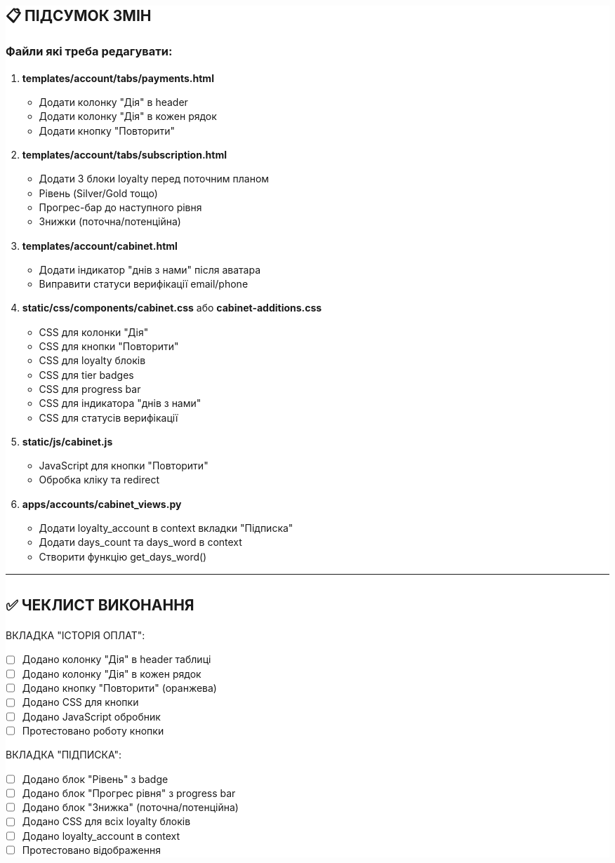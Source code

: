 
## 📋 ПІДСУМОК ЗМІН

### Файли які треба редагувати:

1. **templates/account/tabs/payments.html**
   - Додати колонку "Дія" в header
   - Додати колонку "Дія" в кожен рядок
   - Додати кнопку "Повторити"

2. **templates/account/tabs/subscription.html**
   - Додати 3 блоки loyalty перед поточним планом
   - Рівень (Silver/Gold тощо)
   - Прогрес-бар до наступного рівня
   - Знижки (поточна/потенційна)

3. **templates/account/cabinet.html**
   - Додати індикатор "днів з нами" після аватара
   - Виправити статуси верифікації email/phone

4. **static/css/components/cabinet.css** або **cabinet-additions.css**
   - CSS для колонки "Дія"
   - CSS для кнопки "Повторити"
   - CSS для loyalty блоків
   - CSS для tier badges
   - CSS для progress bar
   - CSS для індикатора "днів з нами"
   - CSS для статусів верифікації

5. **static/js/cabinet.js**
   - JavaScript для кнопки "Повторити"
   - Обробка кліку та redirect

6. **apps/accounts/cabinet_views.py**
   - Додати loyalty_account в context вкладки "Підписка"
   - Додати days_count та days_word в context
   - Створити функцію get_days_word()

---

## ✅ ЧЕКЛИСТ ВИКОНАННЯ

ВКЛАДКА "ІСТОРІЯ ОПЛАТ":
- [ ] Додано колонку "Дія" в header таблиці
- [ ] Додано колонку "Дія" в кожен рядок
- [ ] Додано кнопку "Повторити" (оранжева)
- [ ] Додано CSS для кнопки
- [ ] Додано JavaScript обробник
- [ ] Протестовано роботу кнопки

ВКЛАДКА "ПІДПИСКА":
- [ ] Додано блок "Рівень" з badge
- [ ] Додано блок "Прогрес рівня" з progress bar
- [ ] Додано блок "Знижка" (поточна/потенційна)
- [ ] Додано CSS для всіх loyalty блоків
- [ ] Додано loyalty_account в context
- [ ] Протестовано відображення
